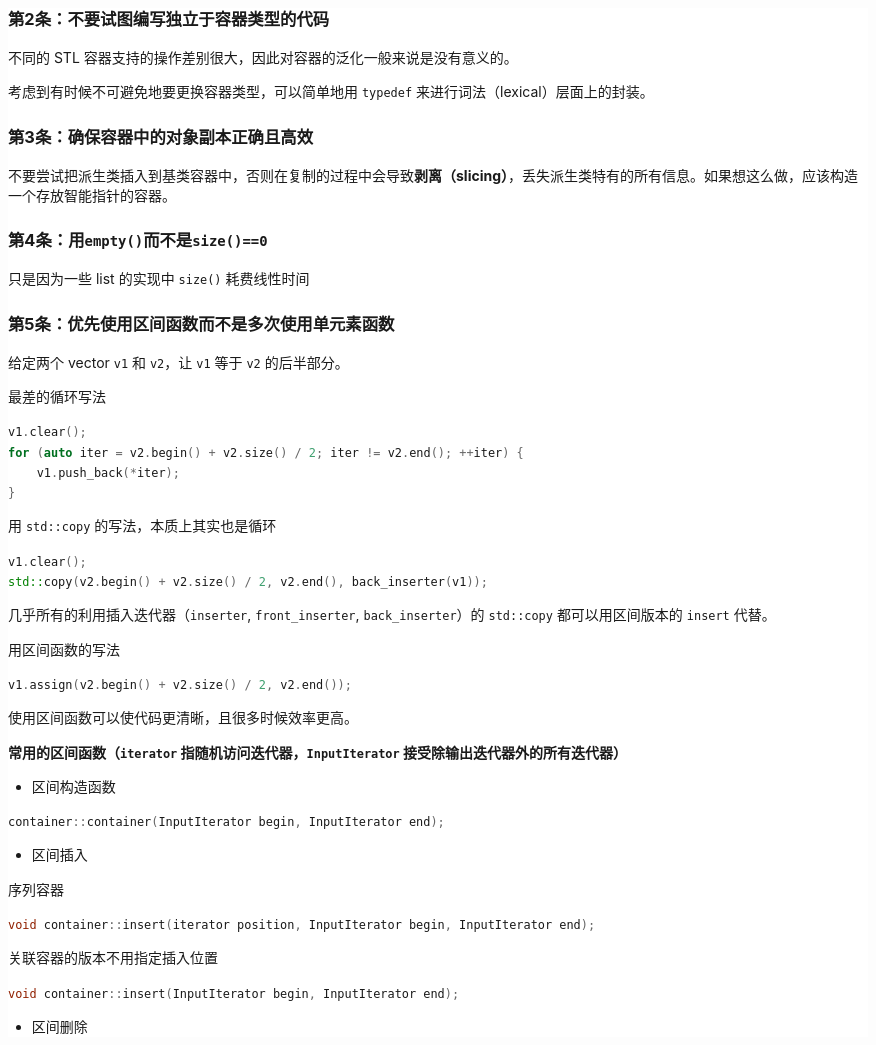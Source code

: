 ### 第2条：不要试图编写独立于容器类型的代码

不同的 STL 容器支持的操作差别很大，因此对容器的泛化一般来说是没有意义的。

考虑到有时候不可避免地要更换容器类型，可以简单地用 `typedef` 来进行词法（lexical）层面上的封装。

### 第3条：确保容器中的对象副本正确且高效

不要尝试把派生类插入到基类容器中，否则在复制的过程中会导致**剥离（slicing）**，丢失派生类特有的所有信息。如果想这么做，应该构造一个存放智能指针的容器。

### 第4条：用`empty()`而不是`size()==0`

只是因为一些 list 的实现中 `size()` 耗费线性时间

### 第5条：优先使用区间函数而不是多次使用单元素函数

给定两个 vector `v1` 和 `v2`，让 `v1` 等于 `v2` 的后半部分。

最差的循环写法
```c++
v1.clear();
for (auto iter = v2.begin() + v2.size() / 2; iter != v2.end(); ++iter) {
    v1.push_back(*iter);
}
```

用 `std::copy` 的写法，本质上其实也是循环
```c++
v1.clear();
std::copy(v2.begin() + v2.size() / 2, v2.end(), back_inserter(v1));
```

几乎所有的利用插入迭代器（`inserter`, `front_inserter`, `back_inserter`）的 `std::copy` 都可以用区间版本的 `insert` 代替。

用区间函数的写法 
```c++
v1.assign(v2.begin() + v2.size() / 2, v2.end());
```

使用区间函数可以使代码更清晰，且很多时候效率更高。

**常用的区间函数（`iterator` 指随机访问迭代器，`InputIterator` 接受除输出迭代器外的所有迭代器）**
- 区间构造函数

```c++
container::container(InputIterator begin, InputIterator end);
```
- 区间插入

序列容器
```c++
void container::insert(iterator position, InputIterator begin, InputIterator end);
```
关联容器的版本不用指定插入位置
```c++
void container::insert(InputIterator begin, InputIterator end);
```
- 区间删除
